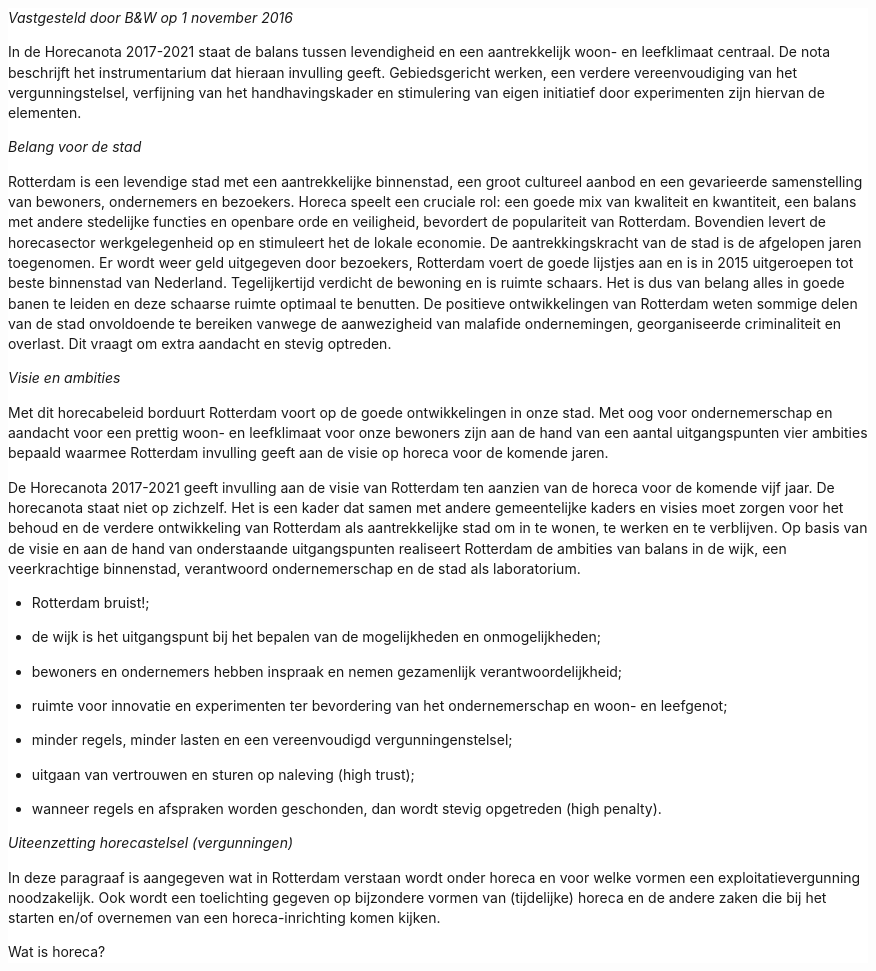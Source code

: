 *Vastgesteld door B\&W op 1 november 2016*

In de Horecanota 2017\-2021 staat de balans tussen levendigheid en een aantrekkelijk woon\- en leefklimaat centraal. De nota beschrijft het instrumentarium dat hieraan invulling geeft. Gebiedsgericht werken, een verdere vereenvoudiging van het vergunningstelsel, verfijning van het handhavingskader en stimulering van eigen initiatief door experimenten zijn hiervan de elementen.

*Belang voor de stad*

Rotterdam is een levendige stad met een aantrekkelijke binnenstad, een groot cultureel aanbod en een gevarieerde samenstelling van bewoners, ondernemers en bezoekers. Horeca speelt een cruciale rol: een goede mix van kwaliteit en kwantiteit, een balans met andere stedelijke functies en openbare orde en veiligheid, bevordert de populariteit van Rotterdam. Bovendien levert de horecasector werkgelegenheid op en stimuleert het de lokale economie. De aantrekkingskracht van de stad is de afgelopen jaren toegenomen. Er wordt weer geld uitgegeven door bezoekers, Rotterdam voert de goede lijstjes aan en is in 2015 uitgeroepen tot beste binnenstad van Nederland. Tegelijkertijd verdicht de bewoning en is ruimte schaars. Het is dus van belang alles in goede banen te leiden en deze schaarse ruimte optimaal te benutten. De positieve ontwikkelingen van Rotterdam weten sommige delen van de stad onvoldoende te bereiken vanwege de aanwezigheid van malafide ondernemingen, georganiseerde criminaliteit en overlast. Dit vraagt om extra aandacht en stevig optreden.

*Visie en ambities*

Met dit horecabeleid borduurt Rotterdam voort op de goede ontwikkelingen in onze stad. Met oog voor ondernemerschap en aandacht voor een prettig woon\- en leefklimaat voor onze bewoners zijn aan de hand van een aantal uitgangspunten vier ambities bepaald waarmee Rotterdam invulling geeft aan de visie op horeca voor de komende jaren.

De Horecanota 2017\-2021 geeft invulling aan de visie van Rotterdam ten aanzien van de horeca voor de komende vijf jaar. De horecanota staat niet op zichzelf. Het is een kader dat samen met andere gemeentelijke kaders en visies moet zorgen voor het behoud en de verdere ontwikkeling van Rotterdam als aantrekkelijke stad om in te wonen, te werken en te verblijven. Op basis van de visie en aan de hand van onderstaande uitgangspunten realiseert Rotterdam de ambities van balans in de wijk, een veerkrachtige binnenstad, verantwoord ondernemerschap en de stad als laboratorium.

* Rotterdam bruist!;

* de wijk is het uitgangspunt bij het bepalen van de mogelijkheden en onmogelijkheden;

* bewoners en ondernemers hebben inspraak en nemen gezamenlijk verantwoordelijkheid;

* ruimte voor innovatie en experimenten ter bevordering van het ondernemerschap en woon\- en leefgenot;

* minder regels, minder lasten en een vereenvoudigd vergunningenstelsel;

* uitgaan van vertrouwen en sturen op naleving (high trust);

* wanneer regels en afspraken worden geschonden, dan wordt stevig opgetreden (high penalty).

*Uiteenzetting horecastelsel (vergunningen)*

In deze paragraaf is aangegeven wat in Rotterdam verstaan wordt onder horeca en voor welke vormen een exploitatievergunning noodzakelijk. Ook wordt een toelichting gegeven op bijzondere vormen van (tijdelijke) horeca en de andere zaken die bij het starten en/of overnemen van een horeca\-inrichting komen kijken.

Wat is horeca?
